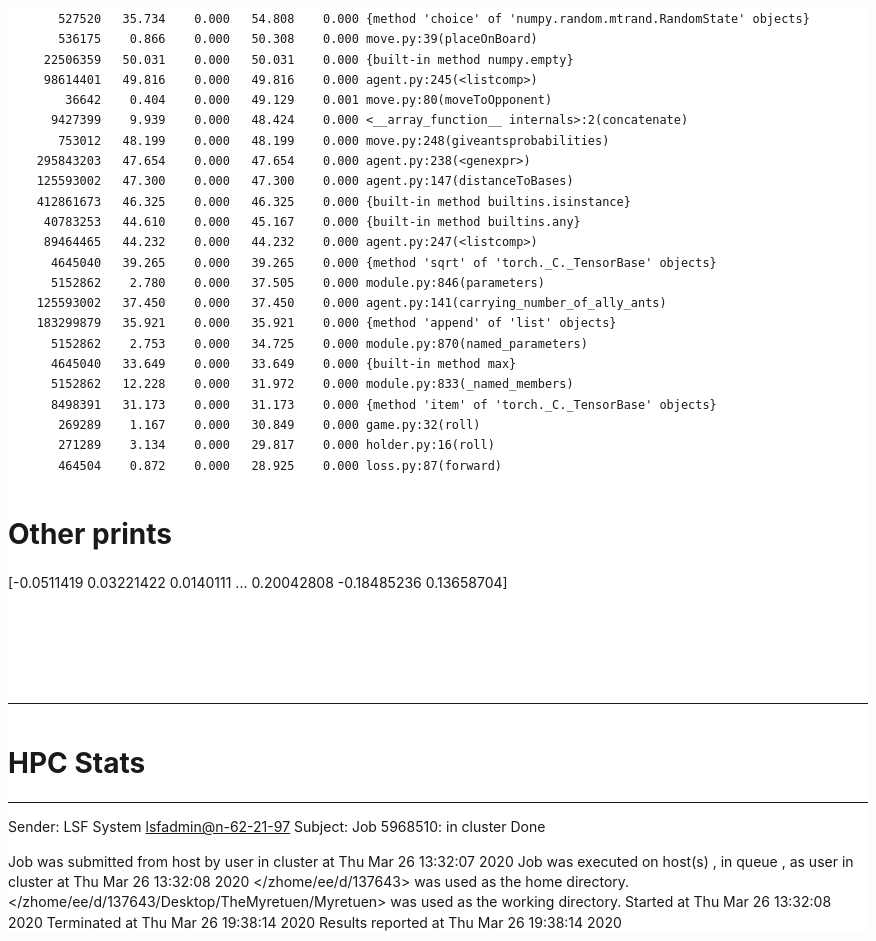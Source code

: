            527520   35.734    0.000   54.808    0.000 {method 'choice' of 'numpy.random.mtrand.RandomState' objects}
           536175    0.866    0.000   50.308    0.000 move.py:39(placeOnBoard)
         22506359   50.031    0.000   50.031    0.000 {built-in method numpy.empty}
         98614401   49.816    0.000   49.816    0.000 agent.py:245(<listcomp>)
            36642    0.404    0.000   49.129    0.001 move.py:80(moveToOpponent)
          9427399    9.939    0.000   48.424    0.000 <__array_function__ internals>:2(concatenate)
           753012   48.199    0.000   48.199    0.000 move.py:248(giveantsprobabilities)
        295843203   47.654    0.000   47.654    0.000 agent.py:238(<genexpr>)
        125593002   47.300    0.000   47.300    0.000 agent.py:147(distanceToBases)
        412861673   46.325    0.000   46.325    0.000 {built-in method builtins.isinstance}
         40783253   44.610    0.000   45.167    0.000 {built-in method builtins.any}
         89464465   44.232    0.000   44.232    0.000 agent.py:247(<listcomp>)
          4645040   39.265    0.000   39.265    0.000 {method 'sqrt' of 'torch._C._TensorBase' objects}
          5152862    2.780    0.000   37.505    0.000 module.py:846(parameters)
        125593002   37.450    0.000   37.450    0.000 agent.py:141(carrying_number_of_ally_ants)
        183299879   35.921    0.000   35.921    0.000 {method 'append' of 'list' objects}
          5152862    2.753    0.000   34.725    0.000 module.py:870(named_parameters)
          4645040   33.649    0.000   33.649    0.000 {built-in method max}
          5152862   12.228    0.000   31.972    0.000 module.py:833(_named_members)
          8498391   31.173    0.000   31.173    0.000 {method 'item' of 'torch._C._TensorBase' objects}
           269289    1.167    0.000   30.849    0.000 game.py:32(roll)
           271289    3.134    0.000   29.817    0.000 holder.py:16(roll)
           464504    0.872    0.000   28.925    0.000 loss.py:87(forward)


# Other prints

[-0.0511419   0.03221422  0.0140111  ...  0.20042808 -0.18485236
  0.13658704]

 <br /> 
 <br /> 
 <br /> 
 <br />

---------------------------------------------------------------------------------------------------------------------

# HPC Stats


------------------------------------------------------------
Sender: LSF System <lsfadmin@n-62-21-97>
Subject: Job 5968510: <NNAgent7K-10> in cluster <dcc> Done

Job <NNAgent7K-10> was submitted from host <n-62-27-22> by user <s183905> in cluster <dcc> at Thu Mar 26 13:32:07 2020
Job was executed on host(s) <n-62-21-97>, in queue <hpc>, as user <s183905> in cluster <dcc> at Thu Mar 26 13:32:08 2020
</zhome/ee/d/137643> was used as the home directory.
</zhome/ee/d/137643/Desktop/TheMyretuen/Myretuen> was used as the working directory.
Started at Thu Mar 26 13:32:08 2020
Terminated at Thu Mar 26 19:38:14 2020
Results reported at Thu Mar 26 19:38:14 2020

